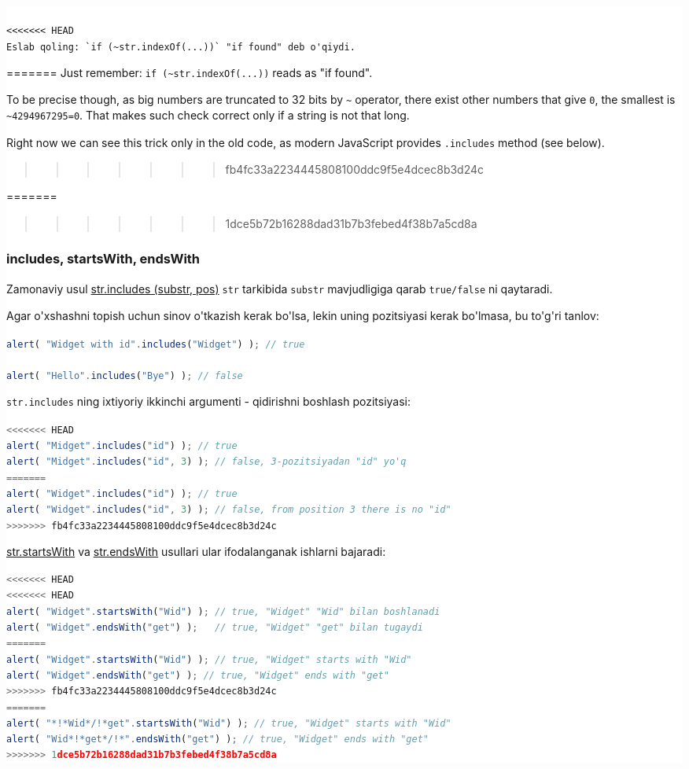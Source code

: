 ````smart header="Bitlik YO'Q operatori bilan hiyla"

<<<<<<< HEAD
Eslab qoling: `if (~str.indexOf(...))` "if found" deb o'qiydi.
````
=======
Just remember: `if (~str.indexOf(...))` reads as "if found".

To be precise though, as big numbers are truncated to 32 bits by `~` operator, there exist other numbers that give `0`, the smallest is `~4294967295=0`. That makes such check correct only if a string is not that long.

Right now we can see this trick only in the old code, as modern JavaScript provides `.includes` method (see below).
>>>>>>> fb4fc33a2234445808100ddc9f5e4dcec8b3d24c

=======
>>>>>>> 1dce5b72b16288dad31b7b3febed4f38b7a5cd8a
### includes, startsWith, endsWith

Zamonaviy usul [str.includes (substr, pos)](mdn:js/String/include) `str` tarkibida `substr` mavjudligiga qarab `true/false` ni qaytaradi.

Agar o'xshashni topish uchun sinov o'tkazish kerak bo'lsa, lekin uning pozitsiyasi kerak bo'lmasa, bu to'g'ri tanlov:

```js run
alert( "Widget with id".includes("Widget") ); // true

alert( "Hello".includes("Bye") ); // false
```

`str.includes` ning ixtiyoriy ikkinchi argumenti - qidirishni boshlash pozitsiyasi:

```js run
<<<<<<< HEAD
alert( "Midget".includes("id") ); // true
alert( "Midget".includes("id", 3) ); // false, 3-pozitsiyadan "id" yo'q
=======
alert( "Widget".includes("id") ); // true
alert( "Widget".includes("id", 3) ); // false, from position 3 there is no "id"
>>>>>>> fb4fc33a2234445808100ddc9f5e4dcec8b3d24c
```

[str.startsWith](mdn:js/String/startWith) va [str.endsWith](mdn:js/String/endsWith) usullari ular ifodalanganak ishlarni bajaradi:

```js run
<<<<<<< HEAD
<<<<<<< HEAD
alert( "Widget".startsWith("Wid") ); // true, "Widget" "Wid" bilan boshlanadi
alert( "Widget".endsWith("get") );   // true, "Widget" "get" bilan tugaydi
=======
alert( "Widget".startsWith("Wid") ); // true, "Widget" starts with "Wid"
alert( "Widget".endsWith("get") ); // true, "Widget" ends with "get"
>>>>>>> fb4fc33a2234445808100ddc9f5e4dcec8b3d24c
=======
alert( "*!*Wid*/!*get".startsWith("Wid") ); // true, "Widget" starts with "Wid"
alert( "Wid*!*get*/!*".endsWith("get") ); // true, "Widget" ends with "get"
>>>>>>> 1dce5b72b16288dad31b7b3febed4f38b7a5cd8a
```
